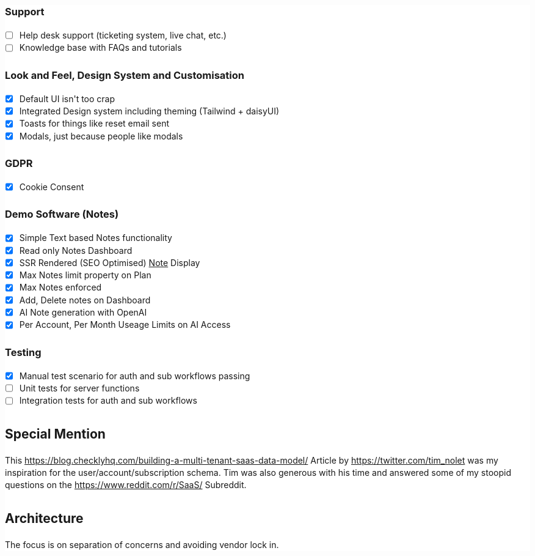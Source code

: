 ### Support

- [ ] Help desk support (ticketing system, live chat, etc.)
- [ ] Knowledge base with FAQs and tutorials

### Look and Feel, Design System and Customisation

- [x] Default UI isn't too crap
- [x] Integrated Design system including theming (Tailwind + daisyUI)
- [x] Toasts for things like reset email sent
- [x] Modals, just because people like modals

### GDPR

- [x] Cookie Consent

### Demo Software (Notes)

- [x] Simple Text based Notes functionality
- [x] Read only Notes Dashboard
- [x] SSR Rendered (SEO Optimised) [Note](/pages/notes/[note_id].vue) Display
- [x] Max Notes limit property on Plan
- [x] Max Notes enforced
- [x] Add, Delete notes on Dashboard
- [x] AI Note generation with OpenAI
- [x] Per Account, Per Month Useage Limits on AI Access

### Testing

- [x] Manual test scenario for auth and sub workflows passing
- [ ] Unit tests for server functions
- [ ] Integration tests for auth and sub workflows

## Special Mention

This https://blog.checklyhq.com/building-a-multi-tenant-saas-data-model/ Article by https://twitter.com/tim_nolet was my inspiration for the user/account/subscription schema. Tim was also generous with his time and answered some of my stoopid questions on the https://www.reddit.com/r/SaaS/ Subreddit.

## Architecture

The focus is on separation of concerns and avoiding vendor lock in.
